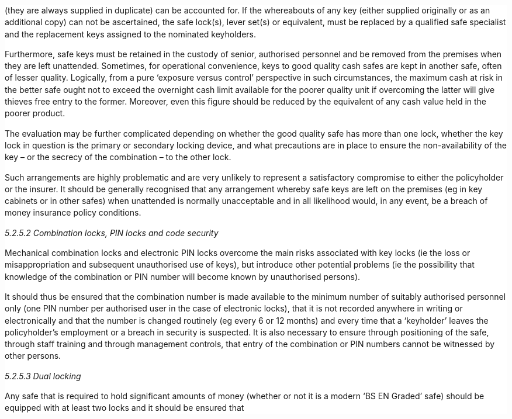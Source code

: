 (they are always supplied in duplicate) can be accounted for. If the
whereabouts of any key (either supplied originally or as an additional
copy) can not be ascertained, the safe lock(s), lever set(s) or
equivalent, must be replaced by a qualified safe specialist and the
replacement keys assigned to the nominated keyholders.

Furthermore, safe keys must be retained in the custody of senior,
authorised personnel and be removed from the premises when they are left
unattended. Sometimes, for operational convenience, keys to good quality
cash safes are kept in another safe, often of lesser quality. Logically,
from a pure ‘exposure versus control’ perspective in such circumstances,
the maximum cash at risk in the better safe ought not to exceed the
overnight cash limit available for the poorer quality unit if overcoming
the latter will give thieves free entry to the former. Moreover, even
this figure should be reduced by the equivalent of any cash value held
in the poorer product.

The evaluation may be further complicated depending on whether the good
quality safe has more than one lock, whether the key lock in question is
the primary or secondary locking device, and what precautions are in
place to ensure the non-availability of the key – or the secrecy of the
combination – to the other lock.

Such arrangements are highly problematic and are very unlikely to
represent a satisfactory compromise to either the policyholder or the
insurer. It should be generally recognised that any arrangement whereby
safe keys are left on the premises (eg in key cabinets or in other
safes) when unattended is normally unacceptable and in all likelihood
would, in any event, be a breach of money insurance policy conditions.

*5.2.5.2 Combination locks, PIN locks and code security*

Mechanical combination locks and electronic PIN locks overcome the main
risks associated with key locks (ie the loss or misappropriation and
subsequent unauthorised use of keys), but introduce other potential
problems (ie the possibility that knowledge of the combination or PIN
number will become known by unauthorised persons).

It should thus be ensured that the combination number is made available
to the minimum number of suitably authorised personnel only (one PIN
number per authorised user in the case of electronic locks), that it is
not recorded anywhere in writing or electronically and that the number
is changed routinely (eg every 6 or 12 months) and every time that a
‘keyholder’ leaves the policyholder’s employment or a breach in
security is suspected. It is also necessary to ensure through
positioning of the safe, through staff training and through management
controls, that entry of the combination or PIN numbers cannot be
witnessed by other persons.

*5.2.5.3 Dual locking*

Any safe that is required to hold significant amounts of money (whether
or not it is a modern ‘BS EN Graded’ safe) should be equipped with at
least two locks and it should be ensured that
